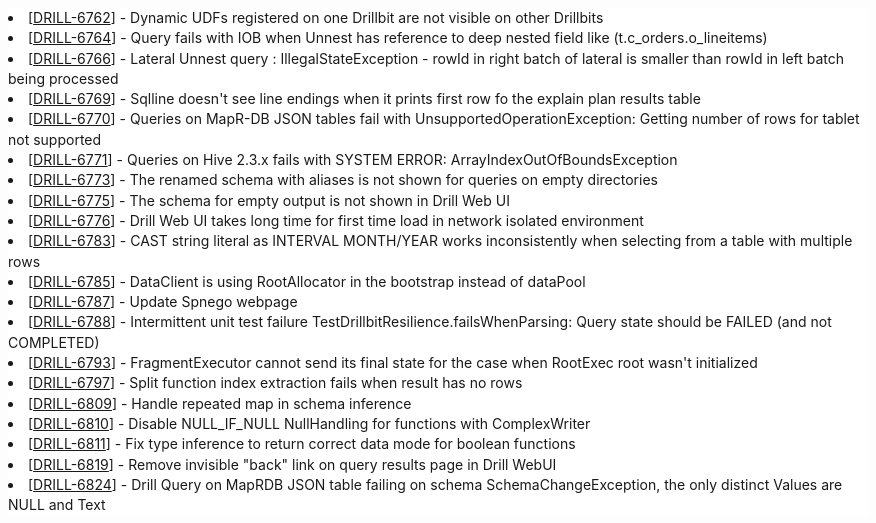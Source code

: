 <li>[<a href='https://issues.apache.org/jira/browse/DRILL-6762'>DRILL-6762</a>] -         Dynamic UDFs registered on one Drillbit are not visible on other Drillbits
</li>
<li>[<a href='https://issues.apache.org/jira/browse/DRILL-6764'>DRILL-6764</a>] -         Query fails with IOB when Unnest has reference to deep nested field like (t.c_orders.o_lineitems)
</li>
<li>[<a href='https://issues.apache.org/jira/browse/DRILL-6766'>DRILL-6766</a>] -         Lateral Unnest query : IllegalStateException -  rowId in right batch of lateral is smaller than rowId in left batch being processed
</li>
<li>[<a href='https://issues.apache.org/jira/browse/DRILL-6769'>DRILL-6769</a>] -         Sqlline doesn&#39;t see line endings when it prints first row fo the explain plan results table
</li>
<li>[<a href='https://issues.apache.org/jira/browse/DRILL-6770'>DRILL-6770</a>] -         Queries on MapR-DB JSON tables fail with UnsupportedOperationException: Getting number of rows for tablet not supported
</li>
<li>[<a href='https://issues.apache.org/jira/browse/DRILL-6771'>DRILL-6771</a>] -         Queries on Hive 2.3.x fails with SYSTEM ERROR: ArrayIndexOutOfBoundsException
</li>
<li>[<a href='https://issues.apache.org/jira/browse/DRILL-6773'>DRILL-6773</a>] -         The renamed schema with aliases is not shown for queries on empty directories
</li>
<li>[<a href='https://issues.apache.org/jira/browse/DRILL-6775'>DRILL-6775</a>] -         The schema for empty output is not shown in Drill Web UI
</li>
<li>[<a href='https://issues.apache.org/jira/browse/DRILL-6776'>DRILL-6776</a>] -         Drill Web UI takes long time for first time load in network isolated environment
</li>
<li>[<a href='https://issues.apache.org/jira/browse/DRILL-6783'>DRILL-6783</a>] -         CAST string literal as INTERVAL MONTH/YEAR works inconsistently when selecting from a table with multiple rows
</li>
<li>[<a href='https://issues.apache.org/jira/browse/DRILL-6785'>DRILL-6785</a>] -         DataClient is using RootAllocator in the bootstrap instead of dataPool
</li>
<li>[<a href='https://issues.apache.org/jira/browse/DRILL-6787'>DRILL-6787</a>] -         Update Spnego webpage
</li>
<li>[<a href='https://issues.apache.org/jira/browse/DRILL-6788'>DRILL-6788</a>] -         Intermittent unit test failure TestDrillbitResilience.failsWhenParsing: Query state should be FAILED (and not COMPLETED)
</li>
<li>[<a href='https://issues.apache.org/jira/browse/DRILL-6793'>DRILL-6793</a>] -         FragmentExecutor cannot send its final state for the case when RootExec root wasn&#39;t initialized
</li>
<li>[<a href='https://issues.apache.org/jira/browse/DRILL-6797'>DRILL-6797</a>] -         Split function index extraction fails when result has no rows
</li>
<li>[<a href='https://issues.apache.org/jira/browse/DRILL-6809'>DRILL-6809</a>] -         Handle repeated map in schema inference
</li>
<li>[<a href='https://issues.apache.org/jira/browse/DRILL-6810'>DRILL-6810</a>] -         Disable NULL_IF_NULL NullHandling for functions with ComplexWriter
</li>
<li>[<a href='https://issues.apache.org/jira/browse/DRILL-6811'>DRILL-6811</a>] -         Fix type inference to return correct data mode for boolean functions
</li>
<li>[<a href='https://issues.apache.org/jira/browse/DRILL-6819'>DRILL-6819</a>] -         Remove invisible &quot;back&quot; link on query results page in Drill WebUI
</li>
<li>[<a href='https://issues.apache.org/jira/browse/DRILL-6824'>DRILL-6824</a>] -         Drill Query on MapRDB JSON table failing on schema SchemaChangeException, the only distinct Values are NULL and Text